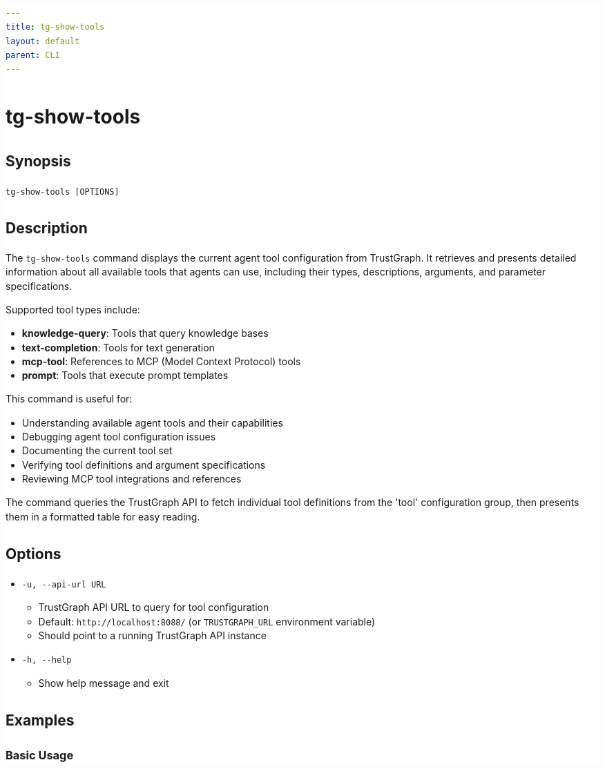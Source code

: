 ```yaml
---
title: tg-show-tools
layout: default
parent: CLI
---
```


# tg-show-tools

## Synopsis

```
tg-show-tools [OPTIONS]
```

## Description

The `tg-show-tools` command displays the current agent tool configuration from TrustGraph. It retrieves and presents detailed information about all available tools that agents can use, including their types, descriptions, arguments, and parameter specifications.

Supported tool types include:
- **knowledge-query**: Tools that query knowledge bases  
- **text-completion**: Tools for text generation
- **mcp-tool**: References to MCP (Model Context Protocol) tools
- **prompt**: Tools that execute prompt templates

This command is useful for:
- Understanding available agent tools and their capabilities
- Debugging agent tool configuration issues
- Documenting the current tool set
- Verifying tool definitions and argument specifications
- Reviewing MCP tool integrations and references

The command queries the TrustGraph API to fetch individual tool definitions from the 'tool' configuration group, then presents them in a formatted table for easy reading.

## Options

- `-u, --api-url URL`
  - TrustGraph API URL to query for tool configuration
  - Default: `http://localhost:8088/` (or `TRUSTGRAPH_URL` environment variable)
  - Should point to a running TrustGraph API instance

- `-h, --help`
  - Show help message and exit

## Examples

### Basic Usage
